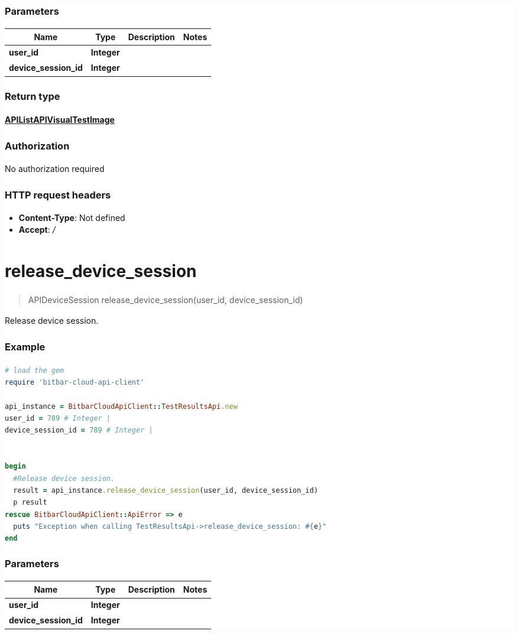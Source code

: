 ### Parameters

Name | Type | Description  | Notes
------------- | ------------- | ------------- | -------------
 **user_id** | **Integer**|  | 
 **device_session_id** | **Integer**|  | 

### Return type

[**APIListAPIVisualTestImage**](APIListAPIVisualTestImage.md)

### Authorization

No authorization required

### HTTP request headers

 - **Content-Type**: Not defined
 - **Accept**: */*



# **release_device_session**
> APIDeviceSession release_device_session(user_id, device_session_id)

Release device session.

### Example
```ruby
# load the gem
require 'bitbar-cloud-api-client'

api_instance = BitbarCloudApiClient::TestResultsApi.new
user_id = 789 # Integer | 
device_session_id = 789 # Integer | 


begin
  #Release device session.
  result = api_instance.release_device_session(user_id, device_session_id)
  p result
rescue BitbarCloudApiClient::ApiError => e
  puts "Exception when calling TestResultsApi->release_device_session: #{e}"
end
```

### Parameters

Name | Type | Description  | Notes
------------- | ------------- | ------------- | -------------
 **user_id** | **Integer**|  | 
 **device_session_id** | **Integer**|  | 
